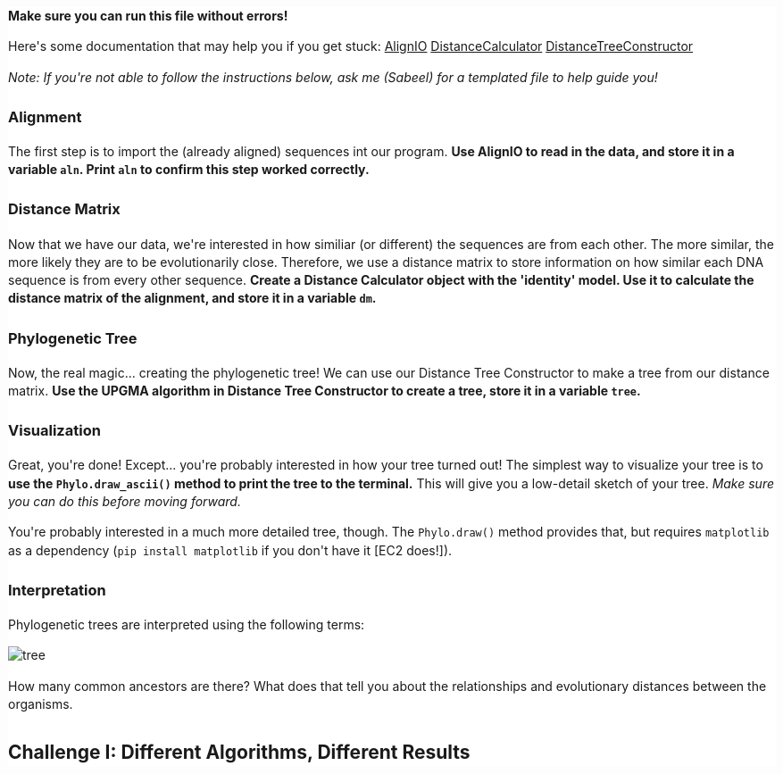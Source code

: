 **Make sure you can run this file without errors!**

Here's some documentation that may help you if you get stuck:
[AlignIO](https://biopython.org/DIST/docs/api/Bio.AlignIO-module.html)
[DistanceCalculator](https://biopython.org/DIST/docs/api/Bio.Phylo.TreeConstruction.DistanceCalculator-class.html)
[DistanceTreeConstructor](https://biopython.org/DIST/docs/api/Bio.Phylo.TreeConstruction.DistanceTreeConstructor-class.html)


*Note: If you're not able to follow the instructions below, ask me (Sabeel) for a templated file to help guide you!*

### Alignment

The first step is to import the (already aligned) sequences int our program. **Use AlignIO to read in the data, and store it in a variable `aln`. Print `aln` to confirm this step worked correctly.**

### Distance Matrix

Now that we have our data, we're interested in how similiar (or different) the sequences are from each other. The more similar, the more likely they are to be evolutionarily close. Therefore, we use a distance matrix to store information on how similar each DNA sequence is from every other sequence. **Create a Distance Calculator object with the 'identity' model. Use it to calculate the distance matrix of the alignment, and store it in a variable `dm`.** 

### Phylogenetic Tree

Now, the real magic... creating the phylogenetic tree! We can use our Distance Tree Constructor to make a tree from our distance matrix. **Use the UPGMA algorithm in Distance Tree Constructor to create a tree, store it in a variable `tree`.**

### Visualization

Great, you're done! Except... you're probably interested in how your tree turned out! The simplest way to visualize your tree is to **use the `Phylo.draw_ascii()` method to print the tree to the terminal.** This will give you a low-detail sketch of your tree. *Make sure you can do this before moving forward.*

You're probably interested in a much more detailed tree, though. The `Phylo.draw()` method provides that, but requires `matplotlib` as a dependency (`pip install matplotlib` if you don't have it [EC2 does!]).

### Interpretation

Phylogenetic trees are interpreted using the following terms:


![tree](https://cdn.kastatic.org/ka-perseus-images/aa95c701ebf845d93fed8362da63cbcc8439fb31.png)

How many common ancestors are there? What does that tell you about the relationships and evolutionary distances between the organisms.

## Challenge I: Different Algorithms, Different Results
